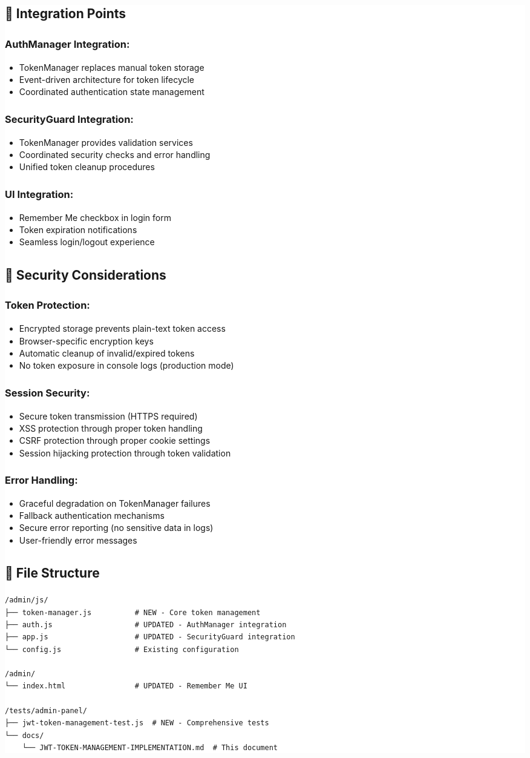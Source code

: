 ## 🔗 Integration Points

### AuthManager Integration:
- TokenManager replaces manual token storage
- Event-driven architecture for token lifecycle
- Coordinated authentication state management

### SecurityGuard Integration:
- TokenManager provides validation services
- Coordinated security checks and error handling
- Unified token cleanup procedures

### UI Integration:
- Remember Me checkbox in login form
- Token expiration notifications
- Seamless login/logout experience

## 🚨 Security Considerations

### Token Protection:
- Encrypted storage prevents plain-text token access
- Browser-specific encryption keys
- Automatic cleanup of invalid/expired tokens
- No token exposure in console logs (production mode)

### Session Security:
- Secure token transmission (HTTPS required)
- XSS protection through proper token handling
- CSRF protection through proper cookie settings
- Session hijacking protection through token validation

### Error Handling:
- Graceful degradation on TokenManager failures
- Fallback authentication mechanisms
- Secure error reporting (no sensitive data in logs)
- User-friendly error messages

## 📁 File Structure

```
/admin/js/
├── token-manager.js          # NEW - Core token management
├── auth.js                   # UPDATED - AuthManager integration
├── app.js                    # UPDATED - SecurityGuard integration
└── config.js                 # Existing configuration

/admin/
└── index.html                # UPDATED - Remember Me UI

/tests/admin-panel/
├── jwt-token-management-test.js  # NEW - Comprehensive tests
└── docs/
    └── JWT-TOKEN-MANAGEMENT-IMPLEMENTATION.md  # This document
```
